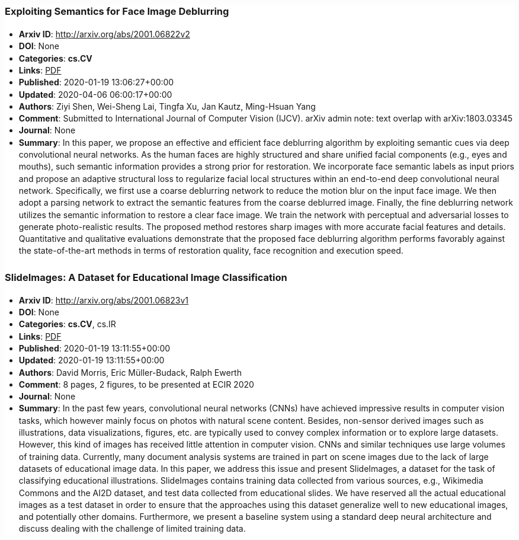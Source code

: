 ### Exploiting Semantics for Face Image Deblurring
- **Arxiv ID**: http://arxiv.org/abs/2001.06822v2
- **DOI**: None
- **Categories**: **cs.CV**
- **Links**: [PDF](http://arxiv.org/pdf/2001.06822v2)
- **Published**: 2020-01-19 13:06:27+00:00
- **Updated**: 2020-04-06 06:00:17+00:00
- **Authors**: Ziyi Shen, Wei-Sheng Lai, Tingfa Xu, Jan Kautz, Ming-Hsuan Yang
- **Comment**: Submitted to International Journal of Computer Vision (IJCV). arXiv
  admin note: text overlap with arXiv:1803.03345
- **Journal**: None
- **Summary**: In this paper, we propose an effective and efficient face deblurring algorithm by exploiting semantic cues via deep convolutional neural networks. As the human faces are highly structured and share unified facial components (e.g., eyes and mouths), such semantic information provides a strong prior for restoration. We incorporate face semantic labels as input priors and propose an adaptive structural loss to regularize facial local structures within an end-to-end deep convolutional neural network. Specifically, we first use a coarse deblurring network to reduce the motion blur on the input face image. We then adopt a parsing network to extract the semantic features from the coarse deblurred image. Finally, the fine deblurring network utilizes the semantic information to restore a clear face image. We train the network with perceptual and adversarial losses to generate photo-realistic results. The proposed method restores sharp images with more accurate facial features and details. Quantitative and qualitative evaluations demonstrate that the proposed face deblurring algorithm performs favorably against the state-of-the-art methods in terms of restoration quality, face recognition and execution speed.



### SlideImages: A Dataset for Educational Image Classification
- **Arxiv ID**: http://arxiv.org/abs/2001.06823v1
- **DOI**: None
- **Categories**: **cs.CV**, cs.IR
- **Links**: [PDF](http://arxiv.org/pdf/2001.06823v1)
- **Published**: 2020-01-19 13:11:55+00:00
- **Updated**: 2020-01-19 13:11:55+00:00
- **Authors**: David Morris, Eric Müller-Budack, Ralph Ewerth
- **Comment**: 8 pages, 2 figures, to be presented at ECIR 2020
- **Journal**: None
- **Summary**: In the past few years, convolutional neural networks (CNNs) have achieved impressive results in computer vision tasks, which however mainly focus on photos with natural scene content. Besides, non-sensor derived images such as illustrations, data visualizations, figures, etc. are typically used to convey complex information or to explore large datasets. However, this kind of images has received little attention in computer vision. CNNs and similar techniques use large volumes of training data. Currently, many document analysis systems are trained in part on scene images due to the lack of large datasets of educational image data. In this paper, we address this issue and present SlideImages, a dataset for the task of classifying educational illustrations. SlideImages contains training data collected from various sources, e.g., Wikimedia Commons and the AI2D dataset, and test data collected from educational slides. We have reserved all the actual educational images as a test dataset in order to ensure that the approaches using this dataset generalize well to new educational images, and potentially other domains. Furthermore, we present a baseline system using a standard deep neural architecture and discuss dealing with the challenge of limited training data.
